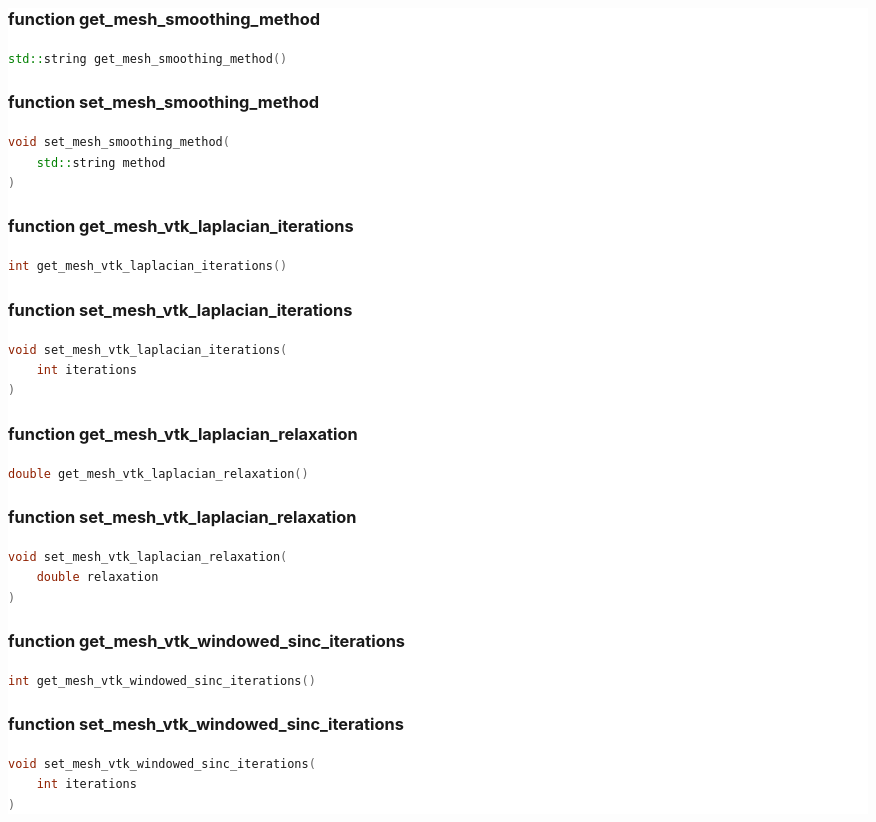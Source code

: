 
### function get_mesh_smoothing_method

```cpp
std::string get_mesh_smoothing_method()
```


### function set_mesh_smoothing_method

```cpp
void set_mesh_smoothing_method(
    std::string method
)
```


### function get_mesh_vtk_laplacian_iterations

```cpp
int get_mesh_vtk_laplacian_iterations()
```


### function set_mesh_vtk_laplacian_iterations

```cpp
void set_mesh_vtk_laplacian_iterations(
    int iterations
)
```


### function get_mesh_vtk_laplacian_relaxation

```cpp
double get_mesh_vtk_laplacian_relaxation()
```


### function set_mesh_vtk_laplacian_relaxation

```cpp
void set_mesh_vtk_laplacian_relaxation(
    double relaxation
)
```


### function get_mesh_vtk_windowed_sinc_iterations

```cpp
int get_mesh_vtk_windowed_sinc_iterations()
```


### function set_mesh_vtk_windowed_sinc_iterations

```cpp
void set_mesh_vtk_windowed_sinc_iterations(
    int iterations
)
```
